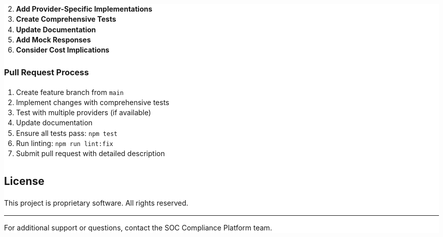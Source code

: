 2. **Add Provider-Specific Implementations**
3. **Create Comprehensive Tests**
4. **Update Documentation**
5. **Add Mock Responses**
6. **Consider Cost Implications**

### Pull Request Process

1. Create feature branch from `main`
2. Implement changes with comprehensive tests
3. Test with multiple providers (if available)
4. Update documentation
5. Ensure all tests pass: `npm test`
6. Run linting: `npm run lint:fix`
7. Submit pull request with detailed description

## License

This project is proprietary software. All rights reserved.

---

For additional support or questions, contact the SOC Compliance Platform team.